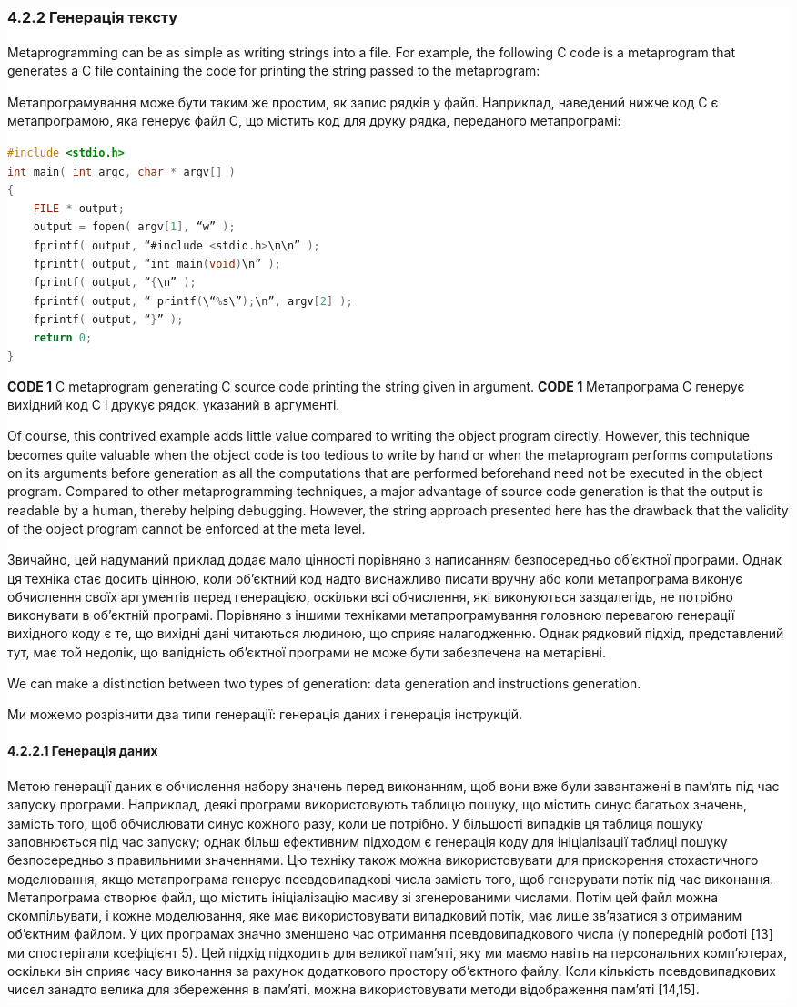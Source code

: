 ### 4.2.2 Генерація тексту

Metaprogramming can be as simple as writing strings into a file. For example, the following C code is a metaprogram that generates a C file containing the code for printing the string passed to the metaprogram:

Метапрограмування може бути таким же простим, як запис рядків у файл. Наприклад, наведений нижче код C є метапрограмою, яка генерує файл C, що містить код для друку рядка, переданого метапрограмі:

```c
#include <stdio.h>
int main( int argc, char * argv[] )
{
    FILE * output;
    output = fopen( argv[1], “w” );
    fprintf( output, “#include <stdio.h>\n\n” );
    fprintf( output, “int main(void)\n” );
    fprintf( output, “{\n” );
    fprintf( output, “ printf(\“%s\”);\n”, argv[2] );
    fprintf( output, “}” );
    return 0;
}
```

**CODE 1** C metaprogram generating C source code printing the string given in argument.  **CODE 1** Метапрограма C генерує вихідний код C і друкує рядок, указаний в аргументі.

Of course, this contrived example adds little value compared to writing the object program directly. However, this technique becomes quite valuable when the object code is too tedious to write by hand or when the metaprogram performs computations on its arguments before generation as all the computations that are performed beforehand need not be executed in the object program. Compared to other metaprogramming techniques, a major advantage of source code generation is that the output is readable by a human, thereby helping debugging. However, the string approach presented here has the drawback that the validity of the object program cannot be enforced at the meta level.

Звичайно, цей надуманий приклад додає мало цінності порівняно з написанням безпосередньо об’єктної програми. Однак ця техніка стає досить цінною, коли об’єктний код надто виснажливо писати вручну або коли метапрограма виконує обчислення своїх аргументів перед генерацією, оскільки всі обчислення, які виконуються заздалегідь, не потрібно виконувати в об’єктній програмі. Порівняно з іншими техніками метапрограмування головною перевагою генерації вихідного коду є те, що вихідні дані читаються людиною, що сприяє налагодженню. Однак рядковий підхід, представлений тут, має той недолік, що валідність об’єктної програми не може бути забезпечена на метарівні.

We can make a distinction between two types of generation: data generation and instructions generation.

Ми можемо розрізнити два типи генерації: генерація даних і генерація інструкцій.

#### 4.2.2.1 Генерація даних

Метою генерації даних є обчислення набору значень перед виконанням, щоб вони вже були завантажені в пам’ять під час запуску програми. Наприклад, деякі програми використовують таблицю пошуку, що містить синус багатьох значень, замість того, щоб обчислювати синус кожного разу, коли це потрібно. У більшості випадків ця таблиця пошуку заповнюється під час запуску; однак більш ефективним підходом є генерація коду для ініціалізації таблиці пошуку безпосередньо з правильними значеннями. Цю техніку також можна використовувати для прискорення стохастичного моделювання, якщо метапрограма генерує псевдовипадкові числа замість того, щоб генерувати потік під час виконання. Метапрограма створює файл, що містить ініціалізацію масиву зі згенерованими числами. Потім цей файл можна скомпільувати, і кожне моделювання, яке має використовувати випадковий потік, має лише зв’язатися з отриманим об’єктним файлом. У цих програмах значно зменшено час отримання псевдовипадкового числа (у попередній роботі [13] ми спостерігали коефіцієнт 5). Цей підхід підходить для великої пам’яті, яку ми маємо навіть на персональних комп’ютерах, оскільки він сприяє часу виконання за рахунок додаткового простору об’єктного файлу. Коли кількість псевдовипадкових чисел занадто велика для збереження в пам’яті, можна використовувати методи відображення пам’яті [14,15].
